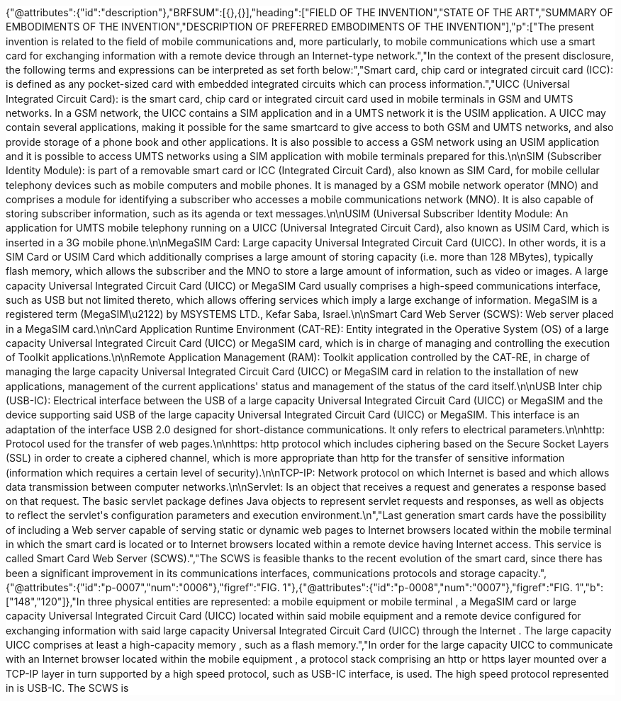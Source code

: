 {"@attributes":{"id":"description"},"BRFSUM":[{},{}],"heading":["FIELD OF THE INVENTION","STATE OF THE ART","SUMMARY OF EMBODIMENTS OF THE INVENTION","DESCRIPTION OF PREFERRED EMBODIMENTS OF THE INVENTION"],"p":["The present invention is related to the field of mobile communications and, more particularly, to mobile communications which use a smart card for exchanging information with a remote device through an Internet-type network.","In the context of the present disclosure, the following terms and expressions can be interpreted as set forth below:","Smart card, chip card or integrated circuit card (ICC): is defined as any pocket-sized card with embedded integrated circuits which can process information.","UICC (Universal Integrated Circuit Card): is the smart card, chip card or integrated circuit card used in mobile terminals in GSM and UMTS networks. In a GSM network, the UICC contains a SIM application and in a UMTS network it is the USIM application. A UICC may contain several applications, making it possible for the same smartcard to give access to both GSM and UMTS networks, and also provide storage of a phone book and other applications. It is also possible to access a GSM network using an USIM application and it is possible to access UMTS networks using a SIM application with mobile terminals prepared for this.\n\nSIM (Subscriber Identity Module): is part of a removable smart card or ICC (Integrated Circuit Card), also known as SIM Card, for mobile cellular telephony devices such as mobile computers and mobile phones. It is managed by a GSM mobile network operator (MNO) and comprises a module for identifying a subscriber who accesses a mobile communications network (MNO). It is also capable of storing subscriber information, such as its agenda or text messages.\n\nUSIM (Universal Subscriber Identity Module: An application for UMTS mobile telephony running on a UICC (Universal Integrated Circuit Card), also known as USIM Card, which is inserted in a 3G mobile phone.\n\nMegaSIM Card: Large capacity Universal Integrated Circuit Card (UICC). In other words, it is a SIM Card or USIM Card which additionally comprises a large amount of storing capacity (i.e. more than 128 MBytes), typically flash memory, which allows the subscriber and the MNO to store a large amount of information, such as video or images. A large capacity Universal Integrated Circuit Card (UICC) or MegaSIM Card usually comprises a high-speed communications interface, such as USB but not limited thereto, which allows offering services which imply a large exchange of information. MegaSIM is a registered term (MegaSIM\u2122) by MSYSTEMS LTD., Kefar Saba, Israel.\n\nSmart Card Web Server (SCWS): Web server placed in a MegaSIM card.\n\nCard Application Runtime Environment (CAT-RE): Entity integrated in the Operative System (OS) of a large capacity Universal Integrated Circuit Card (UICC) or MegaSIM card, which is in charge of managing and controlling the execution of Toolkit applications.\n\nRemote Application Management (RAM): Toolkit application controlled by the CAT-RE, in charge of managing the large capacity Universal Integrated Circuit Card (UICC) or MegaSIM card in relation to the installation of new applications, management of the current applications' status and management of the status of the card itself.\n\nUSB Inter chip (USB-IC): Electrical interface between the USB of a large capacity Universal Integrated Circuit Card (UICC) or MegaSIM and the device supporting said USB of the large capacity Universal Integrated Circuit Card (UICC) or MegaSIM. This interface is an adaptation of the interface USB 2.0 designed for short-distance communications. It only refers to electrical parameters.\n\nhttp: Protocol used for the transfer of web pages.\n\nhttps: http protocol which includes ciphering based on the Secure Socket Layers (SSL) in order to create a ciphered channel, which is more appropriate than http for the transfer of sensitive information (information which requires a certain level of security).\n\nTCP-IP: Network protocol on which Internet is based and which allows data transmission between computer networks.\n\nServlet: Is an object that receives a request and generates a response based on that request. The basic servlet package defines Java objects to represent servlet requests and responses, as well as objects to reflect the servlet's configuration parameters and execution environment.\n","Last generation smart cards have the possibility of including a Web server capable of serving static or dynamic web pages to Internet browsers located within the mobile terminal in which the smart card is located or to Internet browsers located within a remote device having Internet access. This service is called Smart Card Web Server (SCWS).","The SCWS is feasible thanks to the recent evolution of the smart card, since there has been a significant improvement in its communications interfaces, communications protocols and storage capacity.",{"@attributes":{"id":"p-0007","num":"0006"},"figref":"FIG. 1"},{"@attributes":{"id":"p-0008","num":"0007"},"figref":"FIG. 1","b":["148","120"]},"In  three physical entities are represented: a mobile equipment or mobile terminal , a MegaSIM card or large capacity Universal Integrated Circuit Card (UICC)  located within said mobile equipment  and a remote device  configured for exchanging information with said large capacity Universal Integrated Circuit Card (UICC)  through the Internet . The large capacity UICC  comprises at least a high-capacity memory , such as a flash memory.","In order for the large capacity UICC  to communicate with an Internet browser  located within the mobile equipment , a protocol stack comprising an http or https layer  mounted over a TCP-IP layer  in turn supported by a high speed protocol, such as USB-IC interface,  is used. The high speed protocol represented in  is USB-IC. The SCWS  is